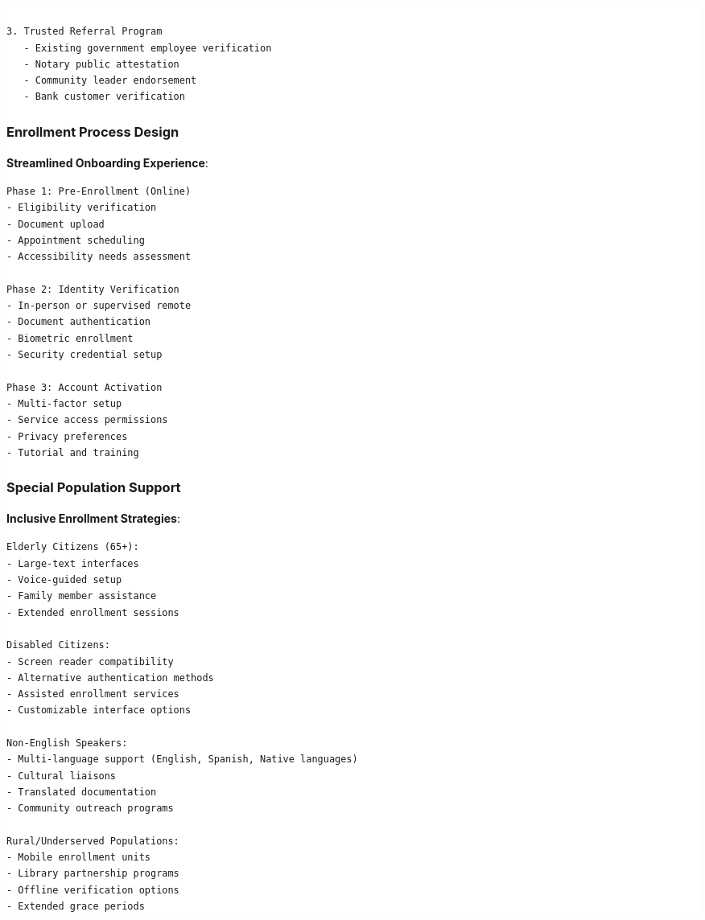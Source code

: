 ```

3. Trusted Referral Program
   - Existing government employee verification
   - Notary public attestation
   - Community leader endorsement
   - Bank customer verification
```

### Enrollment Process Design

**Streamlined Onboarding Experience**:
```
Phase 1: Pre-Enrollment (Online)
- Eligibility verification
- Document upload
- Appointment scheduling
- Accessibility needs assessment

Phase 2: Identity Verification
- In-person or supervised remote
- Document authentication
- Biometric enrollment
- Security credential setup

Phase 3: Account Activation
- Multi-factor setup
- Service access permissions
- Privacy preferences
- Tutorial and training
```

### Special Population Support

**Inclusive Enrollment Strategies**:
```
Elderly Citizens (65+):
- Large-text interfaces
- Voice-guided setup
- Family member assistance
- Extended enrollment sessions

Disabled Citizens:
- Screen reader compatibility
- Alternative authentication methods
- Assisted enrollment services
- Customizable interface options

Non-English Speakers:
- Multi-language support (English, Spanish, Native languages)
- Cultural liaisons
- Translated documentation
- Community outreach programs

Rural/Underserved Populations:
- Mobile enrollment units
- Library partnership programs
- Offline verification options
- Extended grace periods
```
